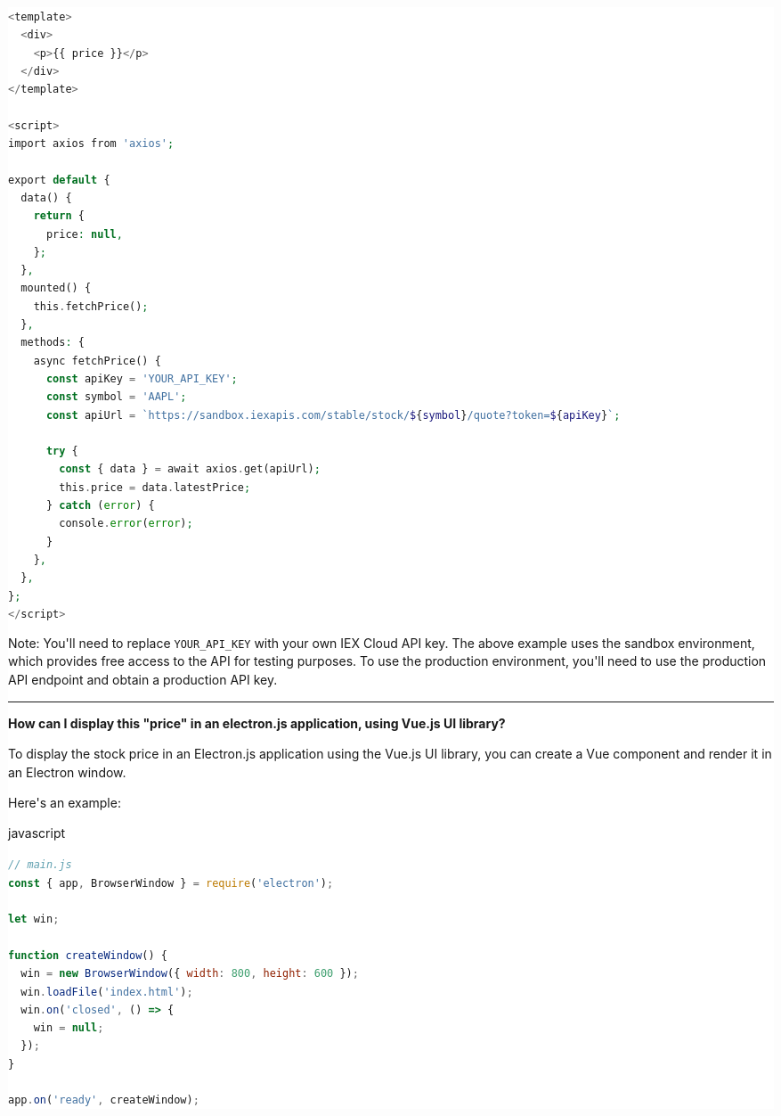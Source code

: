 ```php
<template>
  <div>
    <p>{{ price }}</p>
  </div>
</template>

<script>
import axios from 'axios';

export default {
  data() {
    return {
      price: null,
    };
  },
  mounted() {
    this.fetchPrice();
  },
  methods: {
    async fetchPrice() {
      const apiKey = 'YOUR_API_KEY';
      const symbol = 'AAPL';
      const apiUrl = `https://sandbox.iexapis.com/stable/stock/${symbol}/quote?token=${apiKey}`;
  
      try {
        const { data } = await axios.get(apiUrl);
        this.price = data.latestPrice;
      } catch (error) {
        console.error(error);
      }
    },
  },
};
</script>
```

Note: You'll need to replace `YOUR_API_KEY` with your own IEX Cloud API key. The above example uses the sandbox environment, which provides free access to the API for testing purposes. To use the production environment, you'll need to use the production API endpoint and obtain a production API key.

---

**How can I display this "price" in an electron.js application, using Vue.js UI library?**

To display the stock price in an Electron.js application using the Vue.js UI library, you can create a Vue component and render it in an Electron window.

Here's an example:

javascript

```javascript
// main.js
const { app, BrowserWindow } = require('electron');

let win;

function createWindow() {
  win = new BrowserWindow({ width: 800, height: 600 });
  win.loadFile('index.html');
  win.on('closed', () => {
    win = null;
  });
}

app.on('ready', createWindow);
```